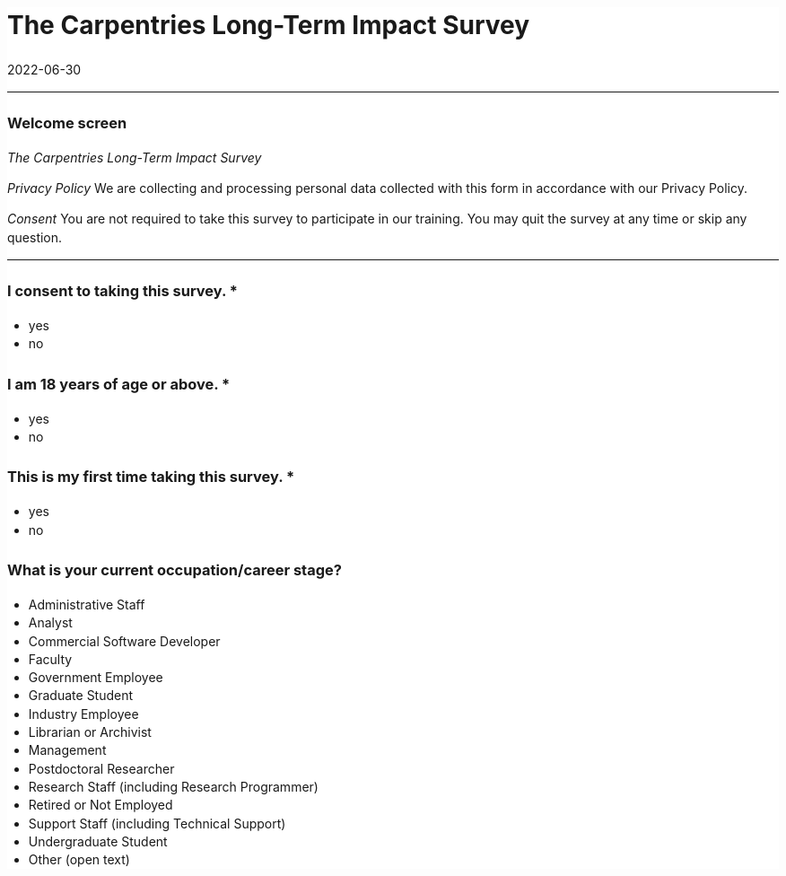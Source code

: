 # The Carpentries Long-Term Impact Survey
2022-06-30

----------------

### Welcome screen 
_*The Carpentries Long-Term Impact Survey*_

*Privacy Policy*
We are collecting and processing personal data collected with this form in accordance with our Privacy Policy.

*Consent*
You are not required to take this survey to participate in our training. You may quit the survey at any time or skip any question.


-----------

### I consent to taking this survey. *

   - yes
   - no

### I am 18 years of age or above. *

   - yes
   - no

### This is my first time taking this survey. *

   - yes
   - no

### What is your current occupation/career stage?  

- Administrative Staff 
- Analyst 
- Commercial Software Developer 
- Faculty 
- Government Employee 
- Graduate Student 
- Industry Employee 
- Librarian or Archivist 
- Management 
- Postdoctoral Researcher 
- Research Staff (including Research Programmer) 
- Retired or Not Employed 
- Support Staff (including Technical Support) 
- Undergraduate Student 
- Other (open text) 
